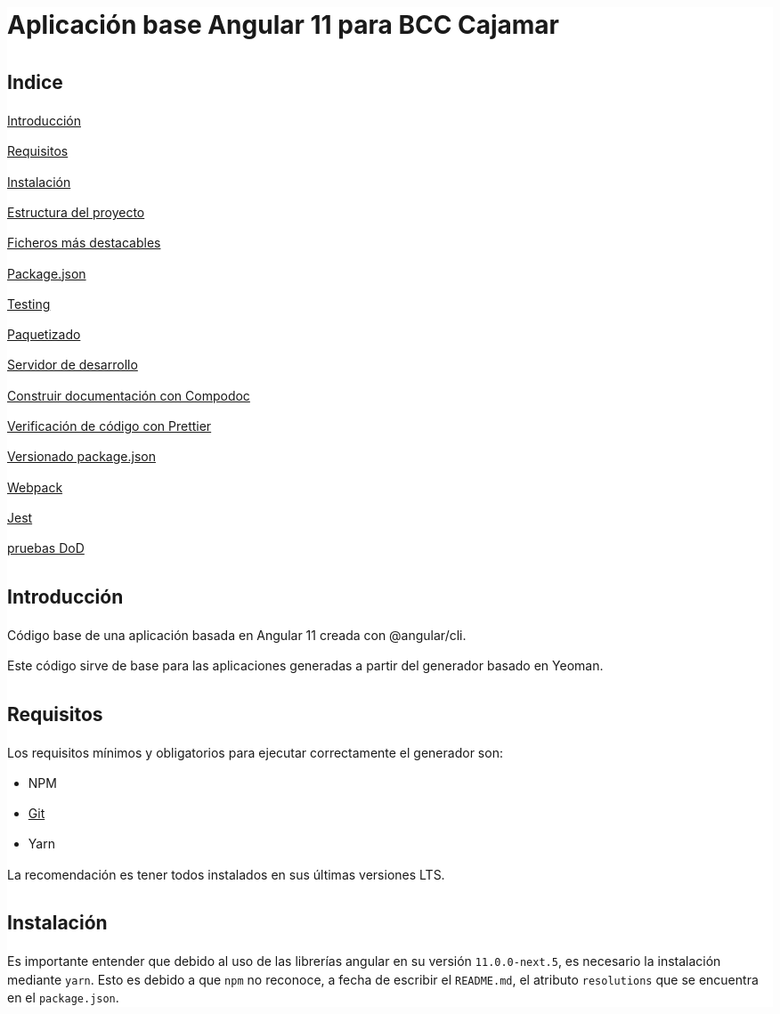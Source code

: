 # Aplicación base Angular 11 para BCC Cajamar

## Indice

[Introducción](#Introducción)

[Requisitos](#Requisitos)

[Instalación](#Instalación)

[Estructura del proyecto](#estructura-del-proyecto)

[Ficheros más destacables](#ficheros-mas-destacables)

[Package.json](#package.json)

[Testing](#Testing)

[Paquetizado](#Paquetizado)

[Servidor de desarrollo](#servidor-de-desarrollo)

[Construir documentación con Compodoc](#Compodoc)

[Verificación de código con Prettier](#Prettier)

[Versionado package.json](#Versionado)

[Webpack](#Webpack)

[Jest](#Jest)

[pruebas DoD](#DoD)

## Introducción

Código base de una aplicación basada en Angular 11 creada con @angular/cli.

Este código sirve de base para las aplicaciones generadas a partir del generador basado en Yeoman.

## Requisitos

Los requisitos mínimos y obligatorios para ejecutar correctamente el generador son:

- NPM

- [Git](https://git-scm.com/)

- Yarn

La recomendación es tener todos instalados en sus últimas versiones LTS.

## Instalación

Es importante entender que debido al uso de las librerías angular en su versión `11.0.0-next.5`, es necesario la instalación mediante `yarn`. Esto es debido a que `npm` no reconoce, a fecha de escribir el `README.md`, el atributo `resolutions` que se encuentra en el `package.json`.
